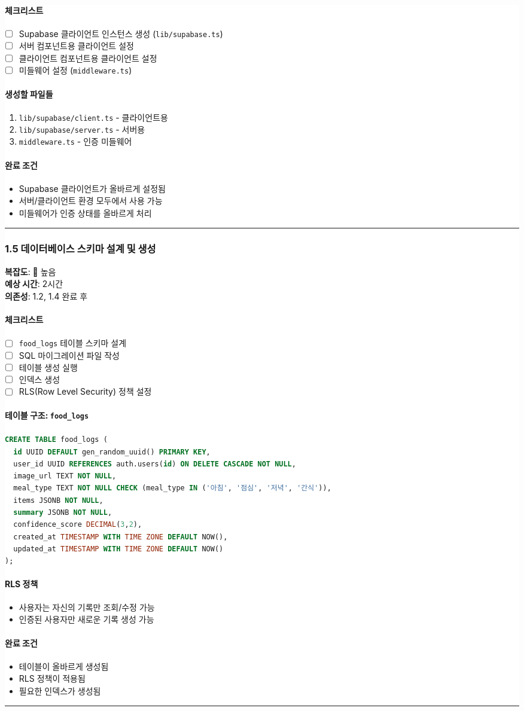 #### 체크리스트
- [ ] Supabase 클라이언트 인스턴스 생성 (`lib/supabase.ts`)
- [ ] 서버 컴포넌트용 클라이언트 설정
- [ ] 클라이언트 컴포넌트용 클라이언트 설정
- [ ] 미들웨어 설정 (`middleware.ts`)

#### 생성할 파일들
1. `lib/supabase/client.ts` - 클라이언트용
2. `lib/supabase/server.ts` - 서버용
3. `middleware.ts` - 인증 미들웨어

#### 완료 조건
- Supabase 클라이언트가 올바르게 설정됨
- 서버/클라이언트 환경 모두에서 사용 가능
- 미들웨어가 인증 상태를 올바르게 처리

---

### 1.5 데이터베이스 스키마 설계 및 생성
**복잡도**: 🔴 높음  
**예상 시간**: 2시간  
**의존성**: 1.2, 1.4 완료 후

#### 체크리스트
- [ ] `food_logs` 테이블 스키마 설계
- [ ] SQL 마이그레이션 파일 작성
- [ ] 테이블 생성 실행
- [ ] 인덱스 생성
- [ ] RLS(Row Level Security) 정책 설정

#### 테이블 구조: `food_logs`
```sql
CREATE TABLE food_logs (
  id UUID DEFAULT gen_random_uuid() PRIMARY KEY,
  user_id UUID REFERENCES auth.users(id) ON DELETE CASCADE NOT NULL,
  image_url TEXT NOT NULL,
  meal_type TEXT NOT NULL CHECK (meal_type IN ('아침', '점심', '저녁', '간식')),
  items JSONB NOT NULL,
  summary JSONB NOT NULL,
  confidence_score DECIMAL(3,2),
  created_at TIMESTAMP WITH TIME ZONE DEFAULT NOW(),
  updated_at TIMESTAMP WITH TIME ZONE DEFAULT NOW()
);
```

#### RLS 정책
- 사용자는 자신의 기록만 조회/수정 가능
- 인증된 사용자만 새로운 기록 생성 가능

#### 완료 조건
- 테이블이 올바르게 생성됨
- RLS 정책이 적용됨
- 필요한 인덱스가 생성됨

---